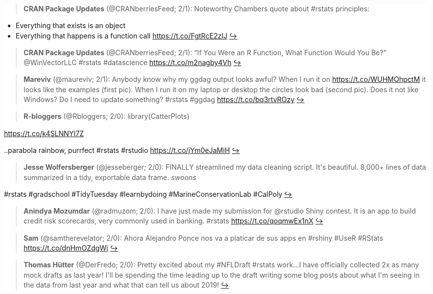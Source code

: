 


> **CRAN Package Updates** (@CRANberriesFeed; 2/1): Noteworthy Chambers quote about #rstats principles:
>
* Everything that exists is an object
* Everything that happens is a function call https://t.co/FgtRcE2zIJ  [&#8618;](https://twitter.com/dataandme/status/1100487844689297408)




> **CRAN Package Updates** (@CRANberriesFeed; 2/1): “If You Were an R Function, What Function Would You Be?” @WinVectorLLC #rstats #datascience https://t.co/m2nagby4Vh  [&#8618;](https://twitter.com/dataandme/status/1100487677508444160)




> **Mareviv** (@maureviv; 2/1): Anybody know why my ggdag output looks awful? When I run it on https://t.co/WUHMOhpctM it looks like the examples (first pic). When I run it on my laptop or desktop the circles look bad (second pic). Does it not like Windows? Do I need to update something? #rstats #ggdag https://t.co/bq3rtvROzy  [&#8618;](https://twitter.com/dataandme/status/1100481217755897856)




> **R-bloggers** (@Rbloggers; 2/0): library(CatterPlots) 
>
https://t.co/k4SLNNYI7Z
>
..parabola rainbow, purrfect #rstats #rstudio https://t.co/jYm0eJaMiH  [&#8618;](https://twitter.com/dataandme/status/1100534348783280128)




> **Jesse Wolfersberger** (@jesseberger; 2/0): FINALLY streamlined my data cleaning script. It's beautiful. 8,000+ lines of data summarized in a tidy, exportable data frame. *swoons* 
>
#rstats #gradschool #TidyTuesday #learnbydoing #MarineConservationLab #CalPoly  [&#8618;](https://twitter.com/dataandme/status/1100522633559302145)




> **Anindya Mozumdar** (@radmuzom; 2/0): I have just made my submission for @rstudio Shiny contest. It is an app to build credit risk scorecards, very commonly used in banking. #rstats https://t.co/qoqmwEx1nX  [&#8618;](https://twitter.com/dataandme/status/1100506898032291840)




> **Sam** (@samtherevelator; 2/0): Ahora Alejandro Ponce nos va a platicar de sus apps en #rshiny #UseR #RStats https://t.co/dnHmOZdgWj  [&#8618;](https://twitter.com/dataandme/status/1100504461796147206)




> **Thomas Hütter** (@DerFredo; 2/0): Pretty excited about my #NFLDraft #rstats work...I have officially collected 2x as many mock drafts as last year!  I'll be spending the time leading up to the draft writing some blog posts about what I'm seeing in the data from last year and what that can tell us about 2019!  [&#8618;](https://twitter.com/dataandme/status/1100473676066103297)
